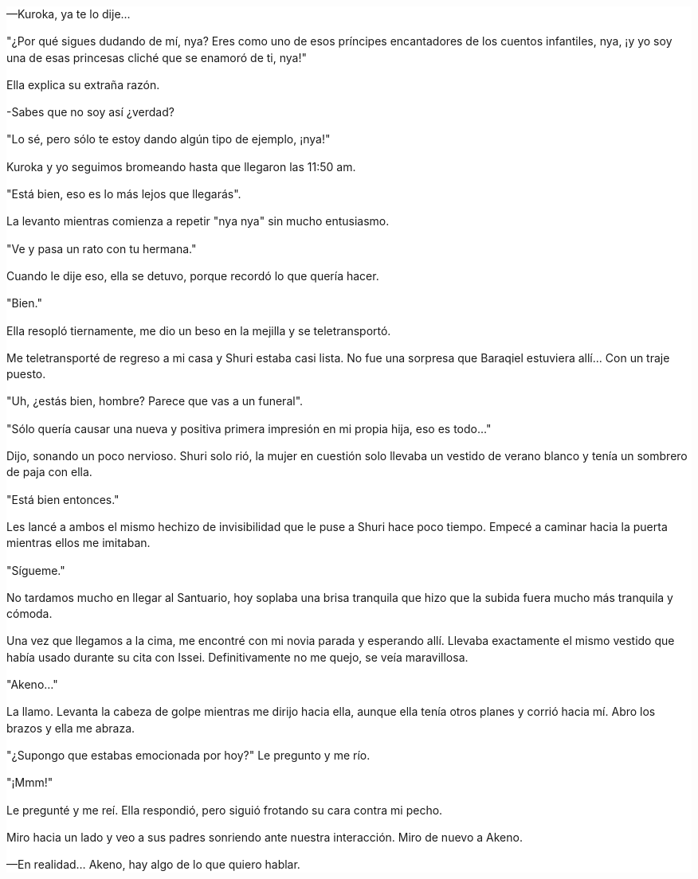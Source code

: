 —Kuroka, ya te lo dije...

"¿Por qué sigues dudando de mí, nya? Eres como uno de esos príncipes encantadores de los cuentos infantiles, nya, ¡y yo soy una de esas princesas cliché que se enamoró de ti, nya!"

Ella explica su extraña razón.

-Sabes que no soy así ¿verdad?

"Lo sé, pero sólo te estoy dando algún tipo de ejemplo, ¡nya!"

Kuroka y yo seguimos bromeando hasta que llegaron las 11:50 am.

"Está bien, eso es lo más lejos que llegarás".

La levanto mientras comienza a repetir "nya nya" sin mucho entusiasmo.

"Ve y pasa un rato con tu hermana."

Cuando le dije eso, ella se detuvo, porque recordó lo que quería hacer.

"Bien."

Ella resopló tiernamente, me dio un beso en la mejilla y se teletransportó.

Me teletransporté de regreso a mi casa y Shuri estaba casi lista. No fue una sorpresa que Baraqiel estuviera allí... Con un traje puesto.

"Uh, ¿estás bien, hombre? Parece que vas a un funeral".

"Sólo quería causar una nueva y positiva primera impresión en mi propia hija, eso es todo..."

Dijo, sonando un poco nervioso. Shuri solo rió, la mujer en cuestión solo llevaba un vestido de verano blanco y tenía un sombrero de paja con ella.

"Está bien entonces."

Les lancé a ambos el mismo hechizo de invisibilidad que le puse a Shuri hace poco tiempo. Empecé a caminar hacia la puerta mientras ellos me imitaban.

"Sígueme."

No tardamos mucho en llegar al Santuario, hoy soplaba una brisa tranquila que hizo que la subida fuera mucho más tranquila y cómoda.

Una vez que llegamos a la cima, me encontré con mi novia parada y esperando allí. Llevaba exactamente el mismo vestido que había usado durante su cita con Issei. Definitivamente no me quejo, se veía maravillosa.

"Akeno…"

La llamo. Levanta la cabeza de golpe mientras me dirijo hacia ella, aunque ella tenía otros planes y corrió hacia mí. Abro los brazos y ella me abraza.

"¿Supongo que estabas emocionada por hoy?" Le pregunto y me río.

"¡Mmm!"

Le pregunté y me reí. Ella respondió, pero siguió frotando su cara contra mi pecho.

Miro hacia un lado y veo a sus padres sonriendo ante nuestra interacción. Miro de nuevo a Akeno.

—En realidad… Akeno, hay algo de lo que quiero hablar.
